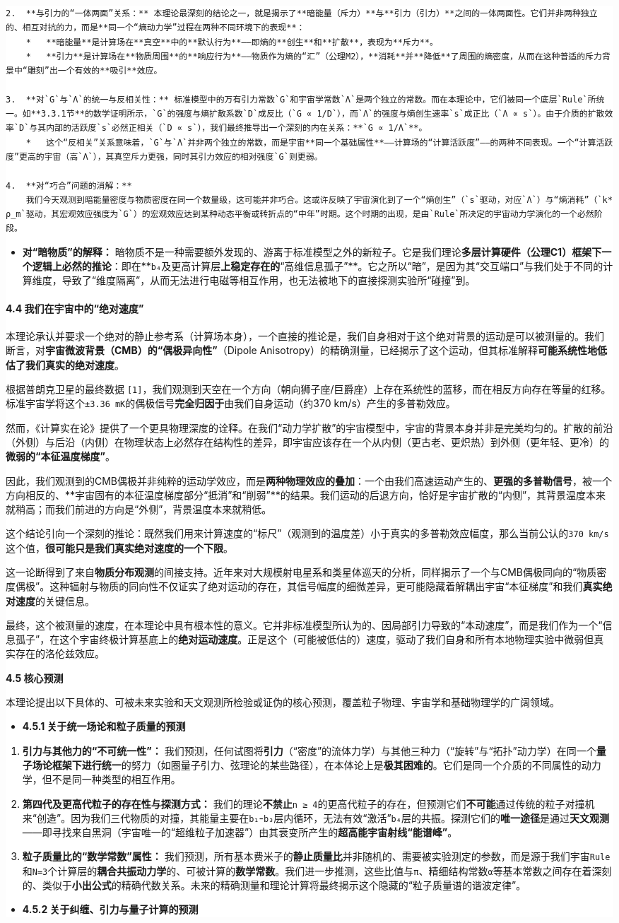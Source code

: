     2.  **与引力的“一体两面”关系：** 本理论最深刻的结论之一，就是揭示了**暗能量（斥力）**与**引力（引力）**之间的一体两面性。它们并非两种独立的、相互对抗的力，而是**同一个“熵动力学”过程在两种不同环境下的表现**：
        *   **暗能量**是计算场在**真空**中的**默认行为**——即熵的**创生**和**扩散**，表现为**斥力**。
        *   **引力**是计算场在**物质周围**的**响应行为**——物质作为熵的“汇”（公理M2），**消耗**并**降低**了周围的熵密度，从而在这种普适的斥力背景中“雕刻”出一个有效的**吸引**效应。

    3.  **对`G`与`Λ`的统一与反相关性：** 标准模型中的万有引力常数`G`和宇宙学常数`Λ`是两个独立的常数。而在本理论中，它们被同一个底层`Rule`所统一。如**3.3.1节**的数学证明所示，`G`的强度与熵扩散系数`D`成反比（`G ∝ 1/D`），而`Λ`的强度与熵创生速率`s`成正比（`Λ ∝ s`）。由于介质的扩散效率`D`与其内部的活跃度`s`必然正相关（`D ∝ s`），我们最终推导出一个深刻的内在关系：**`G ∝ 1/Λ`**。
        *   这个“反相关”关系意味着，`G`与`Λ`并非两个独立的常数，而是宇宙**同一个基础属性**——计算场的“计算活跃度”——的两种不同表现。一个“计算活跃度”更高的宇宙（高`Λ`），其真空斥力更强，同时其引力效应的相对强度`G`则更弱。

    4.  **对“巧合”问题的消解：**
        我们今天观测到暗能量密度与物质密度在同一个数量级，这可能并非巧合。这或许反映了宇宙演化到了一个“熵创生”（`s`驱动，对应`Λ`）与“熵消耗”（`k*ρ_m`驱动，其宏观效应强度为`G`）的宏观效应达到某种动态平衡或转折点的“中年”时期。这个时期的出现，是由`Rule`所决定的宇宙动力学演化的一个必然阶段。

*   **对“暗物质”的解释：**
    暗物质不是一种需要额外发现的、游离于标准模型之外的新粒子。它是我们理论**多层计算硬件（公理C1）**框架下一个**逻辑上必然的推论**：即在**`b₄`及更高计算层**上稳定存在的**“高维信息孤子”**。它之所以“暗”，是因为其“交互端口”与我们处于不同的计算维度，导致了“维度隔离”，从而无法进行电磁等相互作用，也无法被地下的直接探测实验所“碰撞”到。



#### **4.4 我们在宇宙中的“绝对速度”**

本理论承认并要求一个绝对的静止参考系（计算场本身），一个直接的推论是，我们自身相对于这个绝对背景的运动是可以被测量的。我们断言，对**宇宙微波背景（CMB）的“偶极异向性”**（Dipole Anisotropy）的精确测量，已经揭示了这个运动，但其标准解释**可能系统性地低估了我们真实的绝对速度**。

根据普朗克卫星的最终数据 `[1]`，我们观测到天空在一个方向（朝向狮子座/巨爵座）上存在系统性的蓝移，而在相反方向存在等量的红移。标准宇宙学将这个`±3.36 mK`的偶极信号**完全归因于**由我们自身运动（约370 km/s）产生的多普勒效应。

然而，《计算实在论》提供了一个更具物理深度的诠释。在我们“动力学扩散”的宇宙模型中，宇宙的背景本身并非是完美均匀的。扩散的前沿（外侧）与后沿（内侧）在物理状态上必然存在结构性的差异，即宇宙应该存在一个从内侧（更古老、更炽热）到外侧（更年轻、更冷）的**微弱的“本征温度梯度”**。

因此，我们观测到的CMB偶极并非纯粹的运动学效应，而是**两种物理效应的叠加**：一个由我们高速运动产生的、**更强的多普勒信号**，被一个方向相反的、**宇宙固有的本征温度梯度部分“抵消”和“削弱”**的结果。我们运动的后退方向，恰好是宇宙扩散的“内侧”，其背景温度本来就稍高；而我们前进的方向是“外侧”，背景温度本来就稍低。

这个结论引向一个深刻的推论：既然我们用来计算速度的“标尺”（观测到的温度差）小于真实的多普勒效应幅度，那么当前公认的`370 km/s`这个值，**很可能只是我们真实绝对速度的一个下限**。

这一论断得到了来自**物质分布观测**的间接支持。近年来对大规模射电星系和类星体巡天的分析，同样揭示了一个与CMB偶极同向的“物质密度偶极”。这种辐射与物质的同向性不仅证实了绝对运动的存在，其信号幅度的细微差异，更可能隐藏着解耦出宇宙“本征梯度”和我们**真实绝对速度**的关键信息。

最终，这个被测量的速度，在本理论中具有根本性的意义。它并非标准模型所认为的、因局部引力导致的“本动速度”，而是我们作为一个“信息孤子”，在这个宇宙终极计算基底上的**绝对运动速度**。正是这个（可能被低估的）速度，驱动了我们自身和所有本地物理实验中微弱但真实存在的洛伦兹效应。


**4.5 核心预测**

本理论提出以下具体的、可被未来实验和天文观测所检验或证伪的核心预测，覆盖粒子物理、宇宙学和基础物理学的广阔领域。

*   **4.5.1 关于统一场论和粒子质量的预测**

1.  **引力与其他力的“不可统一性”：**
    我们预测，任何试图将**引力**（“密度”的流体力学）与其他三种力（“旋转”与“拓扑”动力学）在同一个**量子场论框架下进行统一**的努力（如圈量子引力、弦理论的某些路径），在本体论上是**极其困难的**。它们是同一个介质的不同属性的动力学，但不是同一种类型的相互作用。

2.  **第四代及更高代粒子的存在性与探测方式：**
    我们的理论**不禁止**`n ≥ 4`的更高代粒子的存在，但预测它们**不可能**通过传统的粒子对撞机来“创造”。因为我们三代物质的对撞，其能量主要在`b₁`-`b₃`层内循环，无法有效“激活”`b₄`层的共振。探测它们的**唯一途径**是通过**天文观测**——即寻找来自黑洞（宇宙唯一的“超维粒子加速器”）由其衰变所产生的**超高能宇宙射线“能谱峰”**。

3.  **粒子质量比的“数学常数”属性：**
    我们预测，所有基本费米子的**静止质量比**并非随机的、需要被实验测定的参数，而是源于我们宇宙`Rule`和`N=3`个计算层的**耦合共振动力学**的、可被计算的**数学常数**。我们进一步推测，这些比值与`π`、精细结构常数`α`等基本常数之间存在着深刻的、类似于**小出公式**的精确代数关系。未来的精确测量和理论计算将最终揭示这个隐藏的“粒子质量谱的谐波定律”。

*   **4.5.2 关于纠缠、引力与量子计算的预测**

